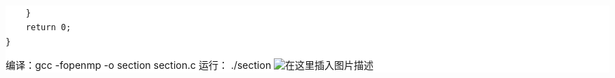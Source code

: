 ```
    }
    return 0;
}
```

编译：gcc -fopenmp -o section section.c
运行： ./section
![在这里插入图片描述](https://i-blog.csdnimg.cn/direct/e57a17fb34444bdc9909bcb5c9eaac1c.png)